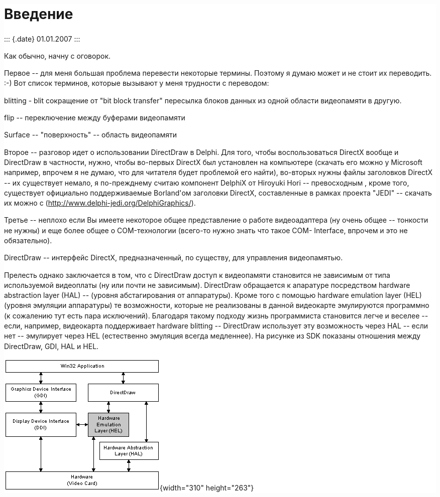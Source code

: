Введение
========

::: {.date}
01.01.2007
:::

Как обычно, начну с оговорок.

Первое -- для меня большая проблема перевести некоторые термины. Поэтому
я думаю может и не стоит их переводить. :-) Вот список терминов, которые
вызывают у меня трудности с переводом:

blitting - blit сокращение от \"bit block transfer\" пересылка блоков
данных из одной области видеопамяти в другую.

flip -- переключение между буферами видеопамяти

Surface -- \"поверхность\" -- область видеопамяти

Второе -- разговор идет о использовании DirectDraw в Delphi. Для того,
чтобы воспользоваться DirectX вообще и DirectDraw в частности, нужно,
чтобы во-первых DirectX был установлен на компьютере (скачать его можно
у Microsoft например, впрочем я не думаю, что для читателя будет
проблемой его найти), во-вторых нужны файлы заголовков DirectX -- их
существует немало, я по-прежднему считаю компонент DelphiX от Hiroyuki
Hori -- превосходным , кроме того, существует официально поддерживаемые
Borland\'ом заголовки DirectX, составленные в рамках проекта \"JEDI\" --
скачать их можно с (http://www.delphi-jedi.org/DelphiGraphics/).

Третье -- неплохо если Вы имеете некоторое общее представление о работе
видеоадаптера (ну очень общее -- тонкости не нужны) и еще более общее о
COM-технологии (всего-то нужно знать что такое COM- Interface, впрочем и
это не обязательно).

DirectDraw -- интерфейс DirectX, предназначенный, по существу, для
управления видеопамятью.

Прелесть однако заключается в том, что с DirectDraw доступ к видеопамяти
становится не зависимым от типа используемой видеоплаты (ну или почти не
зависимым). DirectDraw обращается к апаратуре посредством hardware
abstraction layer (HAL) -- (уровня абстагирования от аппаратуры). Кроме
того с помощью hardware emulation layer (HEL) (уровня эмуляции
аппаратуры) те возможности, которые не реализованы в данной видеокарте
эмулируются программно (к сожалению тут есть пара исключений). Благодаря
такому подходу жизнь программиста становится легче и веселее -- если,
например, видеокарта поддерживает hardware blitting -- DirectDraw
использует эту возможность через HAL -- если нет -- эмулирует через HEL
(естественно эмуляция всегда медленнее). На рисунке из SDK показаны
отношения между DirectDraw, GDI, HAL и HEL.

![clip0040](/pic/clip0040.png){width="310" height="263"}

